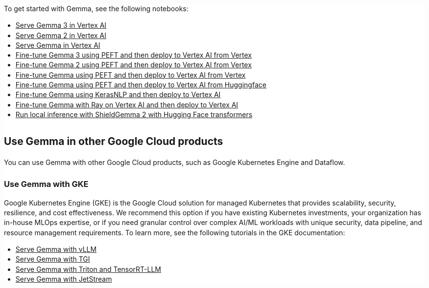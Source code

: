 To get started with Gemma, see the following notebooks:

- [Serve Gemma 3 in Vertex AI](https://github.com/GoogleCloudPlatform/vertex-ai-samples/blob/main/notebooks/community/model_garden/model_garden_gemma3_deployment_on_vertex.ipynb)
- [Serve Gemma 2 in Vertex AI](https://github.com/GoogleCloudPlatform/vertex-ai-samples/blob/main/notebooks/community/model_garden/model_garden_gemma2_deployment_on_vertex.ipynb)
- [Serve Gemma in Vertex AI](https://github.com/GoogleCloudPlatform/vertex-ai-samples/blob/main/notebooks/community/model_garden/model_garden_gemma_deployment_on_vertex.ipynb)
- [Fine-tune Gemma 3 using PEFT and then deploy to Vertex AI from Vertex](https://github.com/GoogleCloudPlatform/vertex-ai-samples/blob/main/notebooks/community/model_garden/model_garden_gemma3_finetuning_on_vertex.ipynb)
- [Fine-tune Gemma 2 using PEFT and then deploy to Vertex AI from Vertex](https://github.com/GoogleCloudPlatform/vertex-ai-samples/blob/main/notebooks/community/model_garden/model_garden_gemma2_finetuning_on_vertex.ipynb)
- [Fine-tune Gemma using PEFT and then deploy to Vertex AI from Vertex](https://github.com/GoogleCloudPlatform/vertex-ai-samples/blob/main/notebooks/community/model_garden/model_garden_gemma_finetuning_on_vertex.ipynb)
- [Fine-tune Gemma using PEFT and then deploy to Vertex AI from Huggingface](https://github.com/GoogleCloudPlatform/vertex-ai-samples/blob/main/notebooks/community/model_garden/model_garden_pytorch_gemma_peft_finetuning_hf.ipynb)
- [Fine-tune Gemma using KerasNLP and then deploy to Vertex AI](https://github.com/GoogleCloudPlatform/vertex-ai-samples/blob/main/notebooks/community/model_garden/model_garden_gemma_kerasnlp_to_vertexai.ipynb)
- [Fine-tune Gemma with Ray on Vertex AI and then deploy to Vertex AI](https://github.com/GoogleCloudPlatform/vertex-ai-samples/blob/main/notebooks/community/model_garden/model_garden_gemma_fine_tuning_batch_deployment_on_rov.ipynb)
- [Run local inference with ShieldGemma 2 with Hugging Face transformers](https://github.com/GoogleCloudPlatform/vertex-ai-samples/blob/main/notebooks/community/model_garden/model_garden_shieldgemma2_local_inference.ipynb)

## Use Gemma in other Google Cloud products

You can use Gemma with other Google Cloud products, such as
Google Kubernetes Engine and Dataflow.

### Use Gemma with GKE

Google Kubernetes Engine (GKE) is the Google Cloud solution
for managed Kubernetes that provides scalability, security, resilience, and cost
effectiveness. We recommend this option if you have existing Kubernetes
investments, your organization has in-house MLOps expertise, or if you need
granular control over complex AI/ML workloads with unique security, data
pipeline, and resource management requirements. To learn more, see the following
tutorials in the GKE documentation:

- [Serve Gemma with vLLM](https://cloud.google.com/kubernetes-engine/docs/tutorials/serve-gemma-gpu-vllm)
- [Serve Gemma with TGI](https://cloud.google.com/kubernetes-engine/docs/tutorials/serve-gemma-gpu-tgi)
- [Serve Gemma with Triton and TensorRT-LLM](https://cloud.google.com/kubernetes-engine/docs/tutorials/serve-gemma-gpu-tensortllm)
- [Serve Gemma with JetStream](https://cloud.google.com/kubernetes-engine/docs/tutorials/serve-gemma-tpu-jetstream)
